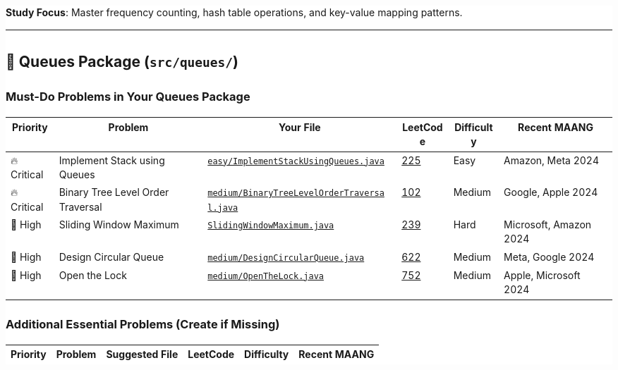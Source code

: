 **Study Focus**: Master frequency counting, hash table operations, and key-value mapping patterns.

---

## 🚶 Queues Package (`src/queues/`)

### Must-Do Problems in Your Queues Package
| Priority | Problem | Your File | LeetCode | Difficulty | Recent MAANG |
|----------|---------|-----------|----------|------------|--------------|
| 🔥 Critical | Implement Stack using Queues | [`easy/ImplementStackUsingQueues.java`](./queues/medium/ImplementStackUsingQueues.java) | [225](https://leetcode.com/problems/implement-stack-using-queues/) | Easy | Amazon, Meta 2024 |
| 🔥 Critical | Binary Tree Level Order Traversal | [`medium/BinaryTreeLevelOrderTraversal.java`](./trees/medium/BinaryTreeLevelOrderTraversal.java) | [102](https://leetcode.com/problems/binary-tree-level-order-traversal/) | Medium | Google, Apple 2024 |
| 🎯 High | Sliding Window Maximum | [`SlidingWindowMaximum.java`](./miscellaneous/recent/SlidingWindowMaximum.java) | [239](https://leetcode.com/problems/sliding-window-maximum/) | Hard | Microsoft, Amazon 2024 |
| 🎯 High | Design Circular Queue | [`medium/DesignCircularQueue.java`](./queues/medium/DesignCircularQueue.java) | [622](https://leetcode.com/problems/design-circular-queue/) | Medium | Meta, Google 2024 |
| 🎯 High | Open the Lock | [`medium/OpenTheLock.java`](./queues/medium/OpenTheLock.java) | [752](https://leetcode.com/problems/open-the-lock/) | Medium | Apple, Microsoft 2024 |

### Additional Essential Problems (Create if Missing)
| Priority | Problem | Suggested File | LeetCode | Difficulty | Recent MAANG |
|----------|---------|----------------|----------|------------|--------------|
